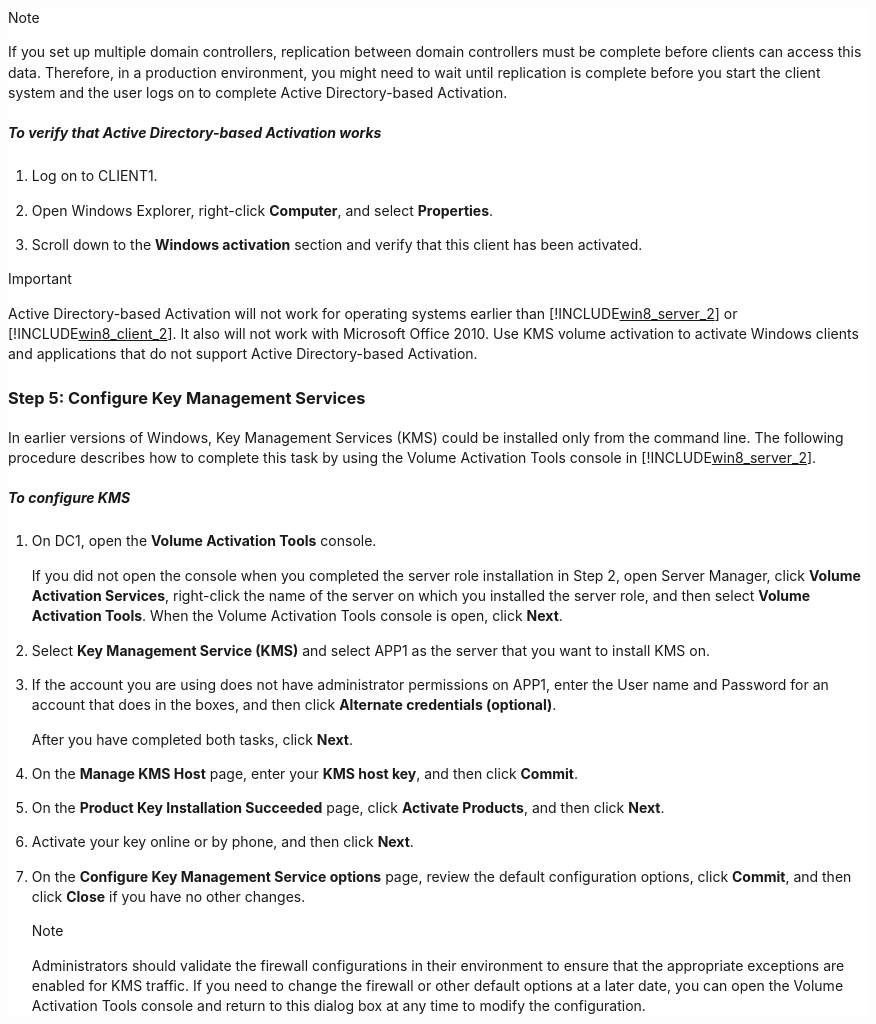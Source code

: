 > [!NOTE]  
> If you set up multiple domain controllers, replication between domain controllers must be complete before clients can access this data. Therefore, in a production environment, you might need to wait until replication is complete before you start the client system and the user logs on to complete Active Directory\-based Activation.  
  
##### To verify that Active Directory\-based Activation works  
  
1.  Log on to CLIENT1.  
  
2.  Open Windows Explorer, right\-click **Computer**, and select **Properties**.  
  
3.  Scroll down to the **Windows activation** section and verify that this client has been activated.  
  
> [!IMPORTANT]  
> Active Directory\-based Activation will not work for operating systems earlier than [!INCLUDE[win8_server_2](includes/win8_server_2_md.md)] or [!INCLUDE[win8_client_2](includes/win8_client_2_md.md)]. It also will not work with Microsoft Office 2010. Use KMS volume activation to activate Windows clients and applications that do not support Active Directory\-based Activation.  
  
### Step 5: Configure Key Management Services  
In earlier versions of Windows, Key Management Services \(KMS\) could be installed only from the command line. The following procedure describes how to complete this task by using the Volume Activation Tools console in [!INCLUDE[win8_server_2](includes/win8_server_2_md.md)].  
  
##### To configure KMS  
  
1.  On DC1, open the **Volume Activation Tools** console.  
  
    If you did not open the console when you completed the server role installation in Step 2, open Server Manager, click **Volume Activation Services**, right\-click the name of the server on which you installed the server role, and then select **Volume Activation Tools**. When the Volume Activation Tools console is open, click **Next**.  
  
2.  Select **Key Management Service \(KMS\)** and select APP1 as the server that you want to install KMS on.  
  
3.  If the account you are using does not have administrator permissions on APP1, enter the User name and Password for an account that does in the boxes, and then click **Alternate credentials \(optional\)**.  
  
    After you have completed both tasks, click **Next**.  
  
4.  On the **Manage KMS Host** page, enter your **KMS host key**, and then click **Commit**.  
  
5.  On the **Product Key Installation Succeeded** page, click **Activate Products**, and then click **Next**.  
  
6.  Activate your key online or by phone, and then click **Next**.  
  
7.  On the **Configure Key Management Service options** page, review the default configuration options, click **Commit**, and then click **Close** if you have no other changes.  
  
    > [!NOTE]  
    > Administrators should validate the firewall configurations in their environment to ensure that the appropriate exceptions are enabled for KMS traffic. If you need to change the firewall or other default options at a later date, you can open the Volume Activation Tools console and return to this dialog box at any time to modify the configuration.  
  